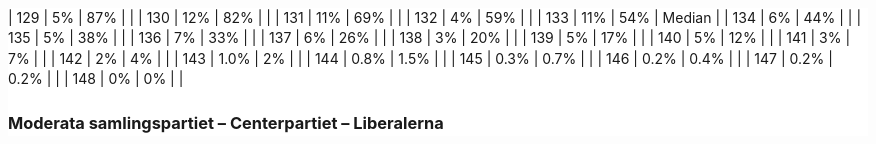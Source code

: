 | 129 | 5% | 87% |  |
| 130 | 12% | 82% |  |
| 131 | 11% | 69% |  |
| 132 | 4% | 59% |  |
| 133 | 11% | 54% | Median |
| 134 | 6% | 44% |  |
| 135 | 5% | 38% |  |
| 136 | 7% | 33% |  |
| 137 | 6% | 26% |  |
| 138 | 3% | 20% |  |
| 139 | 5% | 17% |  |
| 140 | 5% | 12% |  |
| 141 | 3% | 7% |  |
| 142 | 2% | 4% |  |
| 143 | 1.0% | 2% |  |
| 144 | 0.8% | 1.5% |  |
| 145 | 0.3% | 0.7% |  |
| 146 | 0.2% | 0.4% |  |
| 147 | 0.2% | 0.2% |  |
| 148 | 0% | 0% |  |

### Moderata samlingspartiet – Centerpartiet – Liberalerna
